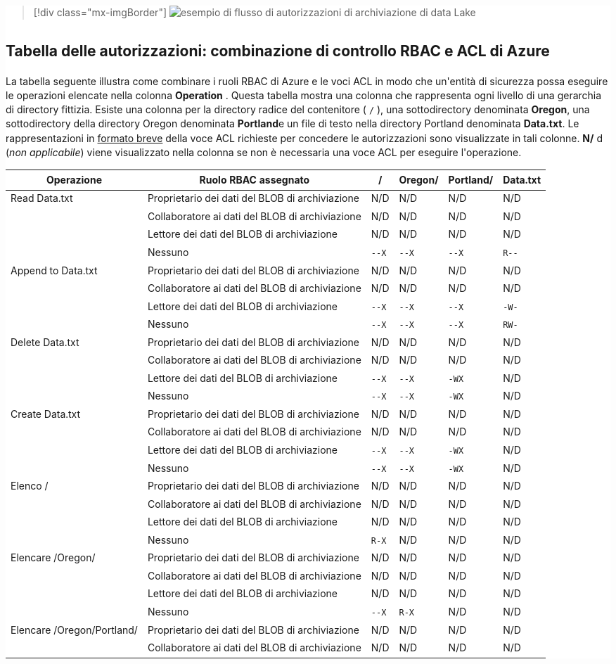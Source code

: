 > [!div class="mx-imgBorder"]
> ![esempio di flusso di autorizzazioni di archiviazione di data Lake](./media/control-access-permissions-data-lake-storage/data-lake-storage-permissions-example.png)

## <a name="permissions-table-combining-azure-rbac-and-acl"></a>Tabella delle autorizzazioni: combinazione di controllo RBAC e ACL di Azure

La tabella seguente illustra come combinare i ruoli RBAC di Azure e le voci ACL in modo che un'entità di sicurezza possa eseguire le operazioni elencate nella colonna **Operation** . Questa tabella mostra una colonna che rappresenta ogni livello di una gerarchia di directory fittizia. Esiste una colonna per la directory radice del contenitore ( `/` ), una sottodirectory denominata **Oregon**, una sottodirectory della directory Oregon denominata **Portland**e un file di testo nella directory Portland denominata **Data.txt**. Le rappresentazioni in [formato breve](data-lake-storage-access-control.md#short-forms-for-permissions) della voce ACL richieste per concedere le autorizzazioni sono visualizzate in tali colonne. **N/** d (_non applicabile_) viene visualizzato nella colonna se non è necessaria una voce ACL per eseguire l'operazione.

|    Operazione             | Ruolo RBAC assegnato               |    /        | Oregon/     | Portland/ | Data.txt |             
|--------------------------|----------------------------------|-------------|-------------|-----------|----------|
| Read Data.txt            |   Proprietario dei dati del BLOB di archiviazione        | N/D      | N/D      | N/D       | N/D    |  
|                          |   Collaboratore ai dati del BLOB di archiviazione  | N/D      | N/D      | N/D       | N/D    |
|                          |   Lettore dei dati del BLOB di archiviazione       | N/D      | N/D      | N/D       | N/D    |
|                          |   Nessuno                           | `--X`    | `--X`    | `--X`     | `R--`  |
| Append to Data.txt       |   Proprietario dei dati del BLOB di archiviazione        | N/D      | N/D      | N/D       | N/D    |
|                          |   Collaboratore ai dati del BLOB di archiviazione  | N/D      | N/D      | N/D       | N/D    |
|                          |   Lettore dei dati del BLOB di archiviazione       | `--X`    | `--X`    | `--X`     | `-W-`  |
|                          |   Nessuno                           | `--X`    | `--X`    | `--X`     | `RW-`  |
| Delete Data.txt          |   Proprietario dei dati del BLOB di archiviazione        | N/D      | N/D      | N/D       | N/D    |
|                          |   Collaboratore ai dati del BLOB di archiviazione  | N/D      | N/D      | N/D       | N/D    |
|                          |   Lettore dei dati del BLOB di archiviazione       | `--X`    | `--X`    | `-WX`     | N/D    |
|                          |   Nessuno                           | `--X`    | `--X`    | `-WX`     | N/D    |
| Create Data.txt          |   Proprietario dei dati del BLOB di archiviazione        | N/D      | N/D      | N/D       | N/D    |
|                          |   Collaboratore ai dati del BLOB di archiviazione  | N/D      | N/D      | N/D       | N/D    |
|                          |   Lettore dei dati del BLOB di archiviazione       | `--X`    | `--X`    | `-WX`     | N/D    |
|                          |   Nessuno                           | `--X`    | `--X`    | `-WX`     | N/D    |
| Elenco /                   |   Proprietario dei dati del BLOB di archiviazione        | N/D      | N/D      | N/D       | N/D    |
|                          |   Collaboratore ai dati del BLOB di archiviazione  | N/D      | N/D      | N/D       | N/D    |
|                          |   Lettore dei dati del BLOB di archiviazione       | N/D      | N/D      | N/D       | N/D    |
|                          |   Nessuno                           | `R-X`    | N/D      | N/D       | N/D    |
| Elencare /Oregon/            |   Proprietario dei dati del BLOB di archiviazione        | N/D      | N/D      | N/D       | N/D    |
|                          |   Collaboratore ai dati del BLOB di archiviazione  | N/D      | N/D      | N/D       | N/D    |
|                          |   Lettore dei dati del BLOB di archiviazione       | N/D      | N/D      | N/D       | N/D    |
|                          |   Nessuno                           | `--X`    | `R-X`    | N/D       | N/D    |
| Elencare /Oregon/Portland/   |   Proprietario dei dati del BLOB di archiviazione        | N/D      | N/D      | N/D       | N/D    |
|                          |   Collaboratore ai dati del BLOB di archiviazione  | N/D      | N/D      | N/D       | N/D    |